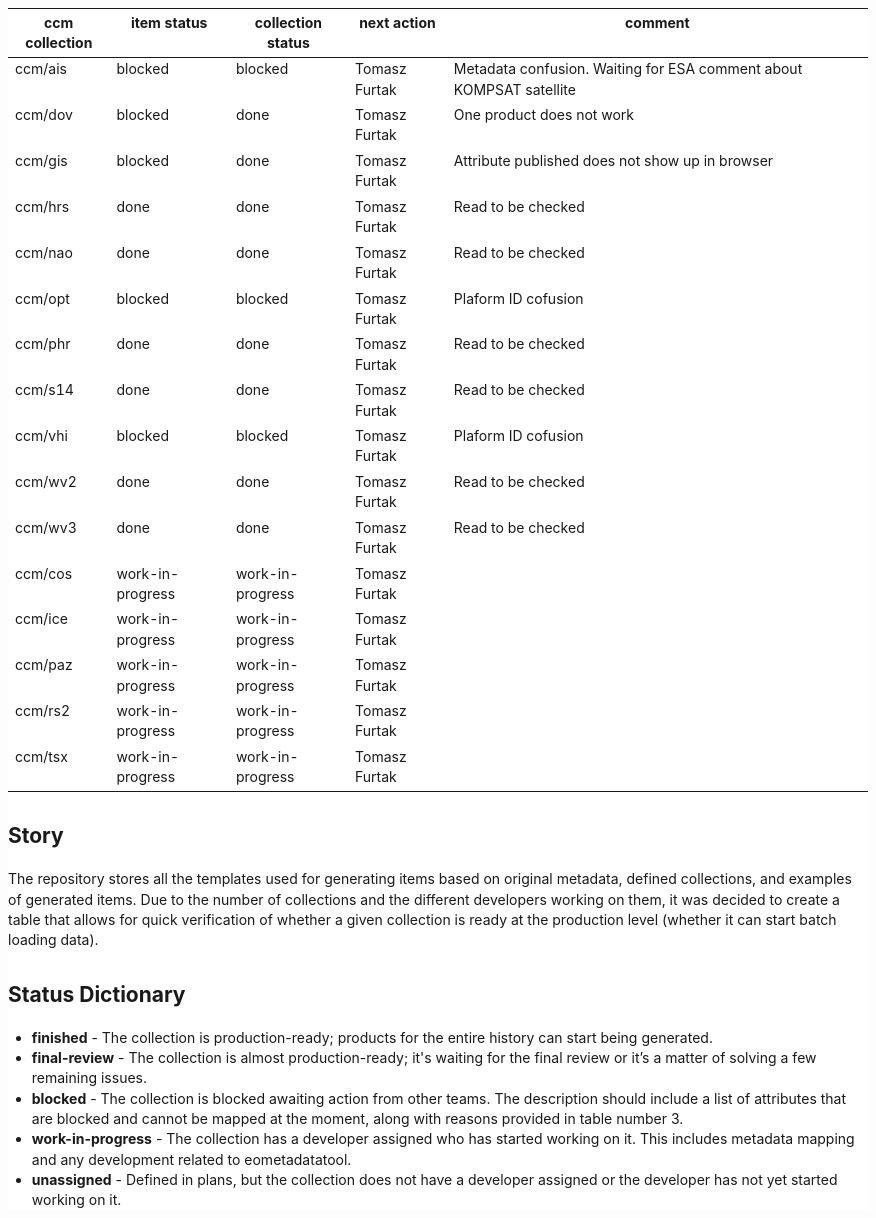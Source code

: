 | ccm collection         | item status      | collection status | next action   | comment                                                      |
| ---------------------- | ---------------- | ----------------- | ------------- | ------------------------------------------------------------ |
| ccm/ais                | blocked          | blocked           | Tomasz Furtak | Metadata confusion. Waiting for ESA comment about KOMPSAT satellite|
| ccm/dov                | blocked          | done              | Tomasz Furtak | One product does not work                       |
| ccm/gis                | blocked          | done              | Tomasz Furtak | Attribute published does not show up in browser |
| ccm/hrs                | done             | done              | Tomasz Furtak | Read to be checked                              |
| ccm/nao                | done             | done              | Tomasz Furtak | Read to be checked                              |
| ccm/opt                | blocked          | blocked           | Tomasz Furtak | Plaform ID cofusion                             |
| ccm/phr                | done             | done              | Tomasz Furtak | Read to be checked                              |
| ccm/s14                | done             | done              | Tomasz Furtak | Read to be checked                              |
| ccm/vhi                | blocked          | blocked           | Tomasz Furtak | Plaform ID cofusion                             |
| ccm/wv2                | done             | done              | Tomasz Furtak | Read to be checked                              |
| ccm/wv3                | done             | done              | Tomasz Furtak | Read to be checked                              |
| ccm/cos                | work-in-progress | work-in-progress  | Tomasz Furtak |                                                 |
| ccm/ice                | work-in-progress | work-in-progress  | Tomasz Furtak |                                                 |
| ccm/paz                | work-in-progress | work-in-progress  | Tomasz Furtak |                                                 |
| ccm/rs2                | work-in-progress | work-in-progress  | Tomasz Furtak |                                                 |
| ccm/tsx                | work-in-progress | work-in-progress  | Tomasz Furtak |                                                 |

## Story

The repository stores all the templates used for generating items based on original metadata, defined collections, and examples of generated items. Due to the number of collections and the different developers working on them, it was decided to create a table that allows for quick verification of whether a given collection is ready at the production level (whether it can start batch loading data).

## Status Dictionary

- **finished** - The collection is production-ready; products for the entire history can start being generated.
- **final-review** - The collection is almost production-ready; it's waiting for the final review or it’s a matter of solving a few remaining issues.
- **blocked** - The collection is blocked awaiting action from other teams. The description should include a list of attributes that are blocked and cannot be mapped at the moment, along with reasons provided in table number 3.
- **work-in-progress** - The collection has a developer assigned who has started working on it. This includes metadata mapping and any development related to eometadatatool.
- **unassigned** - Defined in plans, but the collection does not have a developer assigned or the developer has not yet started working on it.
